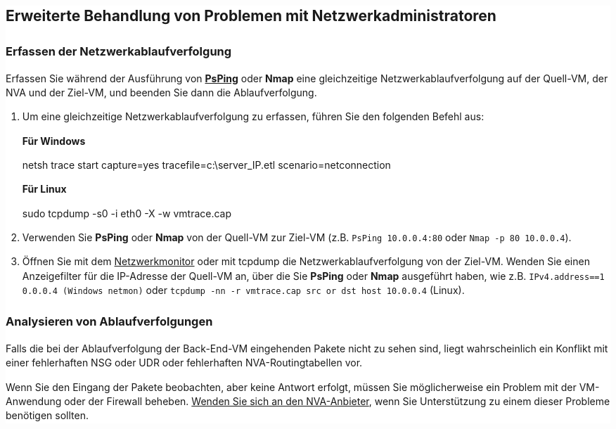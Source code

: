 ## <a name="advanced-network-administrator-troubleshooting"></a>Erweiterte Behandlung von Problemen mit Netzwerkadministratoren

### <a name="capture-network-trace"></a>Erfassen der Netzwerkablaufverfolgung
Erfassen Sie während der Ausführung von **[PsPing](https://docs.microsoft.com/sysinternals/downloads/psping)** oder **Nmap** eine gleichzeitige Netzwerkablaufverfolgung auf der Quell-VM, der NVA und der Ziel-VM, und beenden Sie dann die Ablaufverfolgung.

1. Um eine gleichzeitige Netzwerkablaufverfolgung zu erfassen, führen Sie den folgenden Befehl aus:

   **Für Windows**

   netsh trace start capture=yes tracefile=c:\server_IP.etl scenario=netconnection

   **Für Linux**

   sudo tcpdump -s0 -i eth0 -X -w vmtrace.cap

2. Verwenden Sie **PsPing** oder **Nmap** von der Quell-VM zur Ziel-VM (z.B. `PsPing 10.0.0.4:80` oder `Nmap -p 80 10.0.0.4`).
3. Öffnen Sie mit dem [Netzwerkmonitor](https://www.microsoft.com/download/details.aspx?id=4865) oder mit tcpdump die Netzwerkablaufverfolgung von der Ziel-VM. Wenden Sie einen Anzeigefilter für die IP-Adresse der Quell-VM an, über die Sie **PsPing** oder **Nmap** ausgeführt haben, wie z.B. `IPv4.address==10.0.0.4 (Windows netmon)` oder `tcpdump -nn -r vmtrace.cap src or dst host 10.0.0.4` (Linux).

### <a name="analyze-traces"></a>Analysieren von Ablaufverfolgungen

Falls die bei der Ablaufverfolgung der Back-End-VM eingehenden Pakete nicht zu sehen sind, liegt wahrscheinlich ein Konflikt mit einer fehlerhaften NSG oder UDR oder fehlerhaften NVA-Routingtabellen vor.

Wenn Sie den Eingang der Pakete beobachten, aber keine Antwort erfolgt, müssen Sie möglicherweise ein Problem mit der VM-Anwendung oder der Firewall beheben. [Wenden Sie sich an den NVA-Anbieter](https://support.microsoft.com/help/2984655/support-for-azure-market-place-for-virtual-machines), wenn Sie Unterstützung zu einem dieser Probleme benötigen sollten.